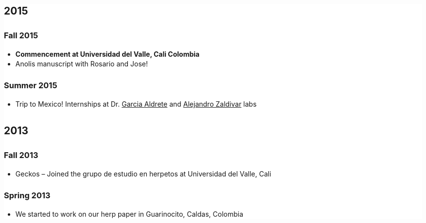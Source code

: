 ## 2015

### Fall 2015
- **Commencement at Universidad del Valle, Cali Colombia**
- Anolis manuscript with Rosario and Jose!

### Summer 2015
- Trip to Mexico! Internships at Dr. [Garcia Aldrete](http://www.ib.unam.mx/directorio/52) and [Alejandro Zaldivar](http://www.ib.unam.mx/directorio/195) labs

## 2013

### Fall 2013
- Geckos – Joined the grupo de estudio en herpetos at Universidad del Valle, Cali

### Spring 2013
- We started to work on our herp paper in Guarinocito, Caldas, Colombia


